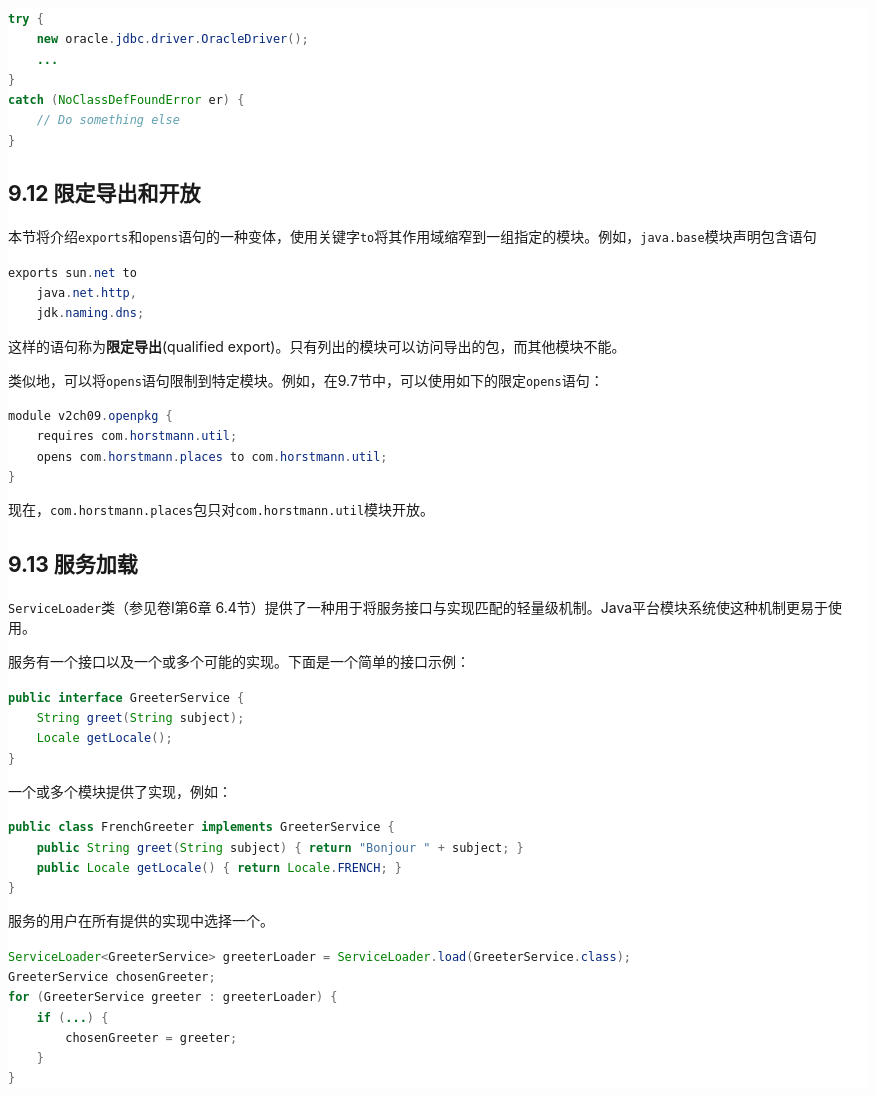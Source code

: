 ```java
try {
    new oracle.jdbc.driver.OracleDriver();
    ...
}
catch (NoClassDefFoundError er) {
    // Do something else
}
```

## 9.12 限定导出和开放
本节将介绍`exports`和`opens`语句的一种变体，使用关键字`to`将其作用域缩窄到一组指定的模块。例如，`java.base`模块声明包含语句

```java
exports sun.net to
    java.net.http,
    jdk.naming.dns;
```

这样的语句称为**限定导出**(qualified export)。只有列出的模块可以访问导出的包，而其他模块不能。

类似地，可以将`opens`语句限制到特定模块。例如，在9.7节中，可以使用如下的限定`opens`语句：

```java
module v2ch09.openpkg {
    requires com.horstmann.util;
    opens com.horstmann.places to com.horstmann.util;
}
```

现在，`com.horstmann.places`包只对`com.horstmann.util`模块开放。

## 9.13 服务加载
`ServiceLoader`类（参见卷I第6章 6.4节）提供了一种用于将服务接口与实现匹配的轻量级机制。Java平台模块系统使这种机制更易于使用。

服务有一个接口以及一个或多个可能的实现。下面是一个简单的接口示例：

```java
public interface GreeterService {
    String greet(String subject);
    Locale getLocale();
}
```

一个或多个模块提供了实现，例如：

```java
public class FrenchGreeter implements GreeterService {
    public String greet(String subject) { return "Bonjour " + subject; }
    public Locale getLocale() { return Locale.FRENCH; }
}
```

服务的用户在所有提供的实现中选择一个。

```java
ServiceLoader<GreeterService> greeterLoader = ServiceLoader.load(GreeterService.class);
GreeterService chosenGreeter;
for (GreeterService greeter : greeterLoader) {
    if (...) {
        chosenGreeter = greeter;
    }
}
```
